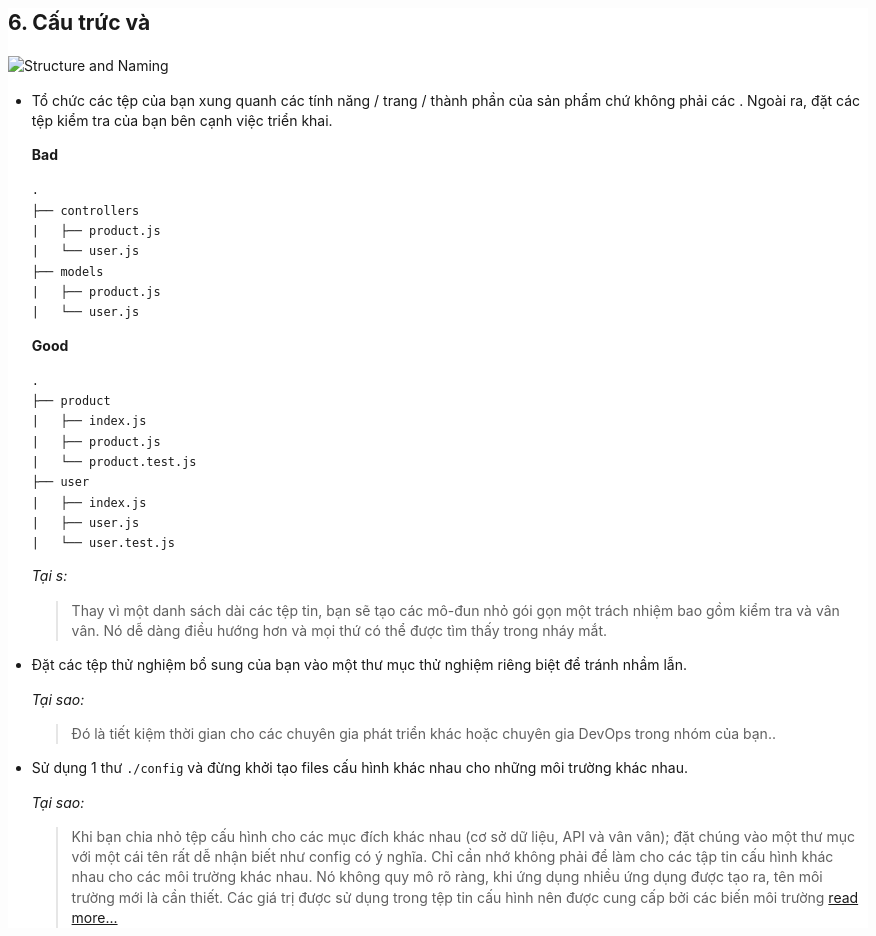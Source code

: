 <a name="structure-and-naming"></a>
## 6. Cấu trức và 
![Structure and Naming](/images/folder-tree.png)
* Tổ chức các tệp của bạn xung quanh các tính năng / trang / thành phần của sản phẩm chứ không phải các . Ngoài ra, đặt các tệp kiểm tra của bạn bên cạnh việc triển khai.


    **Bad**

    ```
    .
    ├── controllers
    |   ├── product.js
    |   └── user.js
    ├── models
    |   ├── product.js
    |   └── user.js
    ```

    **Good**

    ```
    .
    ├── product
    |   ├── index.js
    |   ├── product.js
    |   └── product.test.js
    ├── user
    |   ├── index.js
    |   ├── user.js
    |   └── user.test.js
    ```

    _Tại s:_
    > Thay vì một danh sách dài các tệp tin, bạn sẽ tạo các mô-đun nhỏ gói gọn một trách nhiệm bao gồm kiểm tra và vân vân. Nó dễ dàng điều hướng hơn và mọi thứ có thể được tìm thấy trong nháy mắt.

* Đặt các tệp thử nghiệm bổ sung của bạn vào một thư mục thử nghiệm riêng biệt để tránh nhầm lẫn.

    _Tại sao:_
    > Đó là tiết kiệm thời gian cho các chuyên gia phát triển khác hoặc chuyên gia DevOps trong nhóm của bạn..

* Sử dụng 1 thư  `./config` và đừng khởi tạo files cấu hình khác nhau cho những môi trường khác nhau.

    _Tại sao:_
    >Khi bạn chia nhỏ tệp cấu hình cho các mục đích khác nhau (cơ sở dữ liệu, API và vân vân); đặt chúng vào một thư mục với một cái tên rất dễ nhận biết như config có ý nghĩa. Chỉ cần nhớ không phải để làm cho các tập tin cấu hình khác nhau cho các môi trường khác nhau. Nó không quy mô rõ ràng, khi ứng dụng nhiều ứng dụng được tạo ra, tên môi trường mới là cần thiết. Các giá trị được sử dụng trong tệp tin cấu hình nên được cung cấp bởi các biến môi trường [read more...](https://medium.com/@fedorHK/no-config-b3f1171eecd5)
    